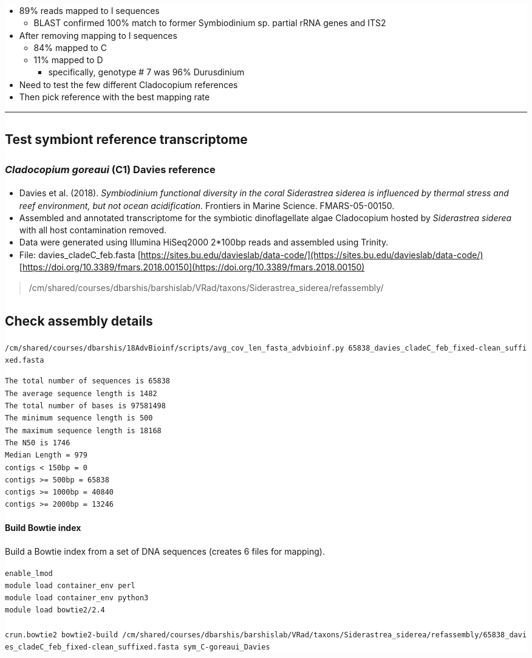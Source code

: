 - 89% reads mapped to I sequences
  - BLAST confirmed 100% match to former Symbiodinium sp. partial rRNA genes and ITS2
- After removing mapping to I sequences
  - 84% mapped to C
  - 11% mapped to D
    - specifically, genotype # 7 was 96% Durusdinium
- Need to test the few different Cladocopium references
- Then pick reference with the best mapping rate

--------------------------------------------------------------------------------------------

## Test symbiont reference transcriptome
### *Cladocopium goreaui* (C1) Davies reference

- Davies et al. (2018). *Symbiodinium functional diversity in the coral Siderastrea siderea is influenced by thermal stress and reef environment, but not ocean acidification.* Frontiers in Marine Science. FMARS-05-00150.
- Assembled and annotated transcriptome for the symbiotic dinoflagellate algae Cladocopium hosted by *Siderastrea siderea* with all host contamination removed. 
- Data were generated using Illumina HiSeq2000 2*100bp reads and assembled using Trinity.
- File:  davies_cladeC_feb.fasta
[https://sites.bu.edu/davieslab/data-code/](https://sites.bu.edu/davieslab/data-code/)
[https://doi.org/10.3389/fmars.2018.00150](https://doi.org/10.3389/fmars.2018.00150)

> /cm/shared/courses/dbarshis/barshislab/VRad/taxons/Siderastrea_siderea/refassembly/

## Check assembly details
```
/cm/shared/courses/dbarshis/18AdvBioinf/scripts/avg_cov_len_fasta_advbioinf.py 65838_davies_cladeC_feb_fixed-clean_suffixed.fasta
```

```
The total number of sequences is 65838
The average sequence length is 1482
The total number of bases is 97581498
The minimum sequence length is 500
The maximum sequence length is 18168
The N50 is 1746
Median Length = 979
contigs < 150bp = 0
contigs >= 500bp = 65838
contigs >= 1000bp = 40840
contigs >= 2000bp = 13246
```

#### Build Bowtie index
Build a Bowtie index from a set of DNA sequences (creates 6 files for mapping).

```
enable_lmod
module load container_env perl
module load container_env python3
module load bowtie2/2.4

crun.bowtie2 bowtie2-build /cm/shared/courses/dbarshis/barshislab/VRad/taxons/Siderastrea_siderea/refassembly/65838_davies_cladeC_feb_fixed-clean_suffixed.fasta sym_C-goreaui_Davies
```
